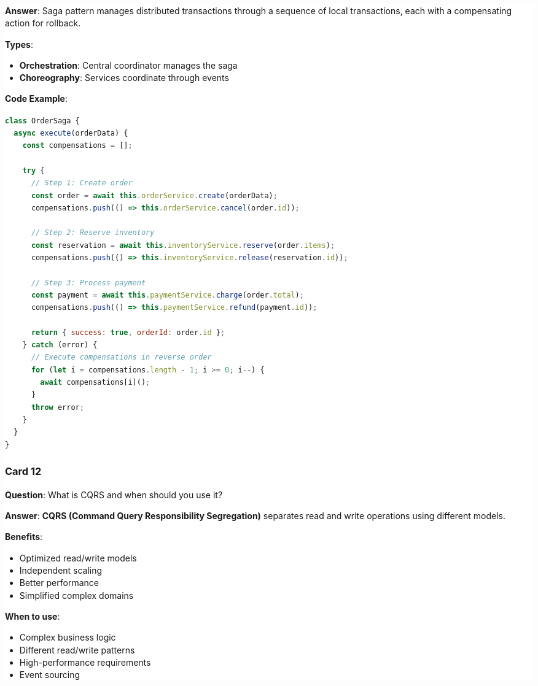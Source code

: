 **Answer**: 
Saga pattern manages distributed transactions through a sequence of local transactions, each with a compensating action for rollback.

**Types**:
- **Orchestration**: Central coordinator manages the saga
- **Choreography**: Services coordinate through events

**Code Example**:
```javascript
class OrderSaga {
  async execute(orderData) {
    const compensations = [];
    
    try {
      // Step 1: Create order
      const order = await this.orderService.create(orderData);
      compensations.push(() => this.orderService.cancel(order.id));
      
      // Step 2: Reserve inventory
      const reservation = await this.inventoryService.reserve(order.items);
      compensations.push(() => this.inventoryService.release(reservation.id));
      
      // Step 3: Process payment
      const payment = await this.paymentService.charge(order.total);
      compensations.push(() => this.paymentService.refund(payment.id));
      
      return { success: true, orderId: order.id };
    } catch (error) {
      // Execute compensations in reverse order
      for (let i = compensations.length - 1; i >= 0; i--) {
        await compensations[i]();
      }
      throw error;
    }
  }
}
```

### Card 12
**Question**: What is CQRS and when should you use it?

**Answer**: 
**CQRS (Command Query Responsibility Segregation)** separates read and write operations using different models.

**Benefits**:
- Optimized read/write models
- Independent scaling
- Better performance
- Simplified complex domains

**When to use**:
- Complex business logic
- Different read/write patterns
- High-performance requirements
- Event sourcing
